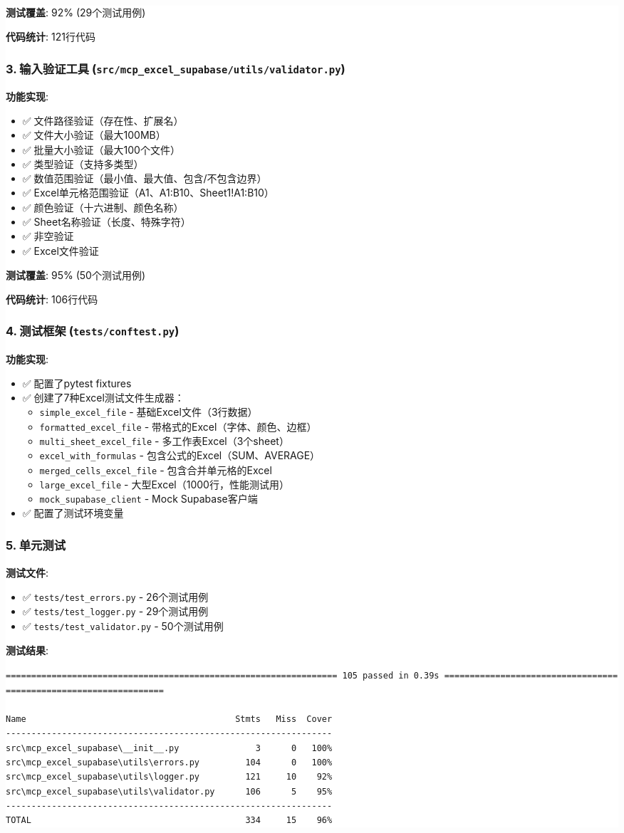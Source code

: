 **测试覆盖**: 92% (29个测试用例)

**代码统计**: 121行代码

### 3. 输入验证工具 (`src/mcp_excel_supabase/utils/validator.py`)

**功能实现**:
- ✅ 文件路径验证（存在性、扩展名）
- ✅ 文件大小验证（最大100MB）
- ✅ 批量大小验证（最大100个文件）
- ✅ 类型验证（支持多类型）
- ✅ 数值范围验证（最小值、最大值、包含/不包含边界）
- ✅ Excel单元格范围验证（A1、A1:B10、Sheet1!A1:B10）
- ✅ 颜色验证（十六进制、颜色名称）
- ✅ Sheet名称验证（长度、特殊字符）
- ✅ 非空验证
- ✅ Excel文件验证

**测试覆盖**: 95% (50个测试用例)

**代码统计**: 106行代码

### 4. 测试框架 (`tests/conftest.py`)

**功能实现**:
- ✅ 配置了pytest fixtures
- ✅ 创建了7种Excel测试文件生成器：
  - `simple_excel_file` - 基础Excel文件（3行数据）
  - `formatted_excel_file` - 带格式的Excel（字体、颜色、边框）
  - `multi_sheet_excel_file` - 多工作表Excel（3个sheet）
  - `excel_with_formulas` - 包含公式的Excel（SUM、AVERAGE）
  - `merged_cells_excel_file` - 包含合并单元格的Excel
  - `large_excel_file` - 大型Excel（1000行，性能测试用）
  - `mock_supabase_client` - Mock Supabase客户端
- ✅ 配置了测试环境变量

### 5. 单元测试

**测试文件**:
- ✅ `tests/test_errors.py` - 26个测试用例
- ✅ `tests/test_logger.py` - 29个测试用例
- ✅ `tests/test_validator.py` - 50个测试用例

**测试结果**:
```
================================================================= 105 passed in 0.39s =================================================================

Name                                         Stmts   Miss  Cover
----------------------------------------------------------------
src\mcp_excel_supabase\__init__.py               3      0   100%
src\mcp_excel_supabase\utils\errors.py         104      0   100%
src\mcp_excel_supabase\utils\logger.py         121     10    92%
src\mcp_excel_supabase\utils\validator.py      106      5    95%
----------------------------------------------------------------
TOTAL                                          334     15    96%
```

